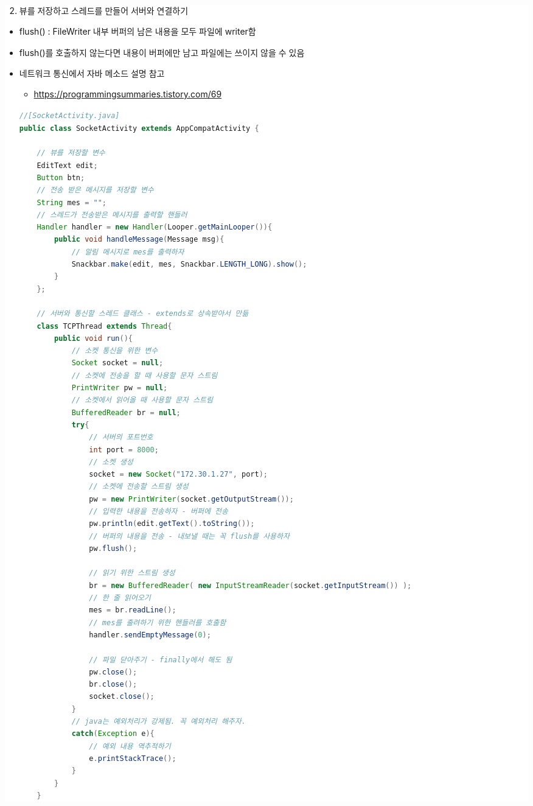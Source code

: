 
2. 뷰를 저장하고 스레드를 만들어 서버와 연결하기
- flush() : FileWriter 내부 버퍼의 남은 내용을 모두 파일에 writer함
- flush()를 호출하지 않는다면 내용이 버퍼에만 남고 파일에는 쓰이지 않을 수 있음
-  네트워크 통신에서 자바 메소드 설명 참고
	- https://programmingsummaries.tistory.com/69


    ```java
    //[SocketActivity.java]
    public class SocketActivity extends AppCompatActivity {
    
        // 뷰를 저장할 변수
        EditText edit;
        Button btn;
        // 전송 받은 메시지를 저장할 변수
        String mes = "";
        // 스레드가 전송받은 메시지를 출력할 핸들러
        Handler handler = new Handler(Looper.getMainLooper()){
            public void handleMessage(Message msg){
                // 알림 메시지로 mes를 출력하자
                Snackbar.make(edit, mes, Snackbar.LENGTH_LONG).show();
            }
        };
    
        // 서버와 통신할 스레드 클래스 - extends로 상속받아서 만듦
        class TCPThread extends Thread{
            public void run(){
                // 소켓 통신을 위한 변수
                Socket socket = null;
                // 소켓에 전송을 할 때 사용할 문자 스트림
                PrintWriter pw = null;
                // 소켓에서 읽어올 때 사용할 문자 스트림
                BufferedReader br = null;
                try{
                    // 서버의 포트번호
                    int port = 8000;
                    // 소켓 생성
                    socket = new Socket("172.30.1.27", port);
                    // 소켓에 전송할 스트림 생성
                    pw = new PrintWriter(socket.getOutputStream());
                    // 입력한 내용을 전송하자 - 버퍼에 전송
                    pw.println(edit.getText().toString());
                    // 버퍼의 내용을 전송 - 내보낼 때는 꼭 flush를 사용하자
                    pw.flush();
    
                    // 읽기 위한 스트림 생성
                    br = new BufferedReader( new InputStreamReader(socket.getInputStream()) );
                    // 한 줄 읽어오기
                    mes = br.readLine();
                    // mes를 출려하기 위한 핸들러를 호출함
                    handler.sendEmptyMessage(0);
    
                    // 파일 닫아주기 - finally에서 해도 됨
                    pw.close();
                    br.close();
                    socket.close();
                }
                // java는 예외처리가 강제됨. 꼭 예외처리 해주자.
                catch(Exception e){
                    // 예외 내용 역추적하기
                    e.printStackTrace();
                }
            }
        }
    